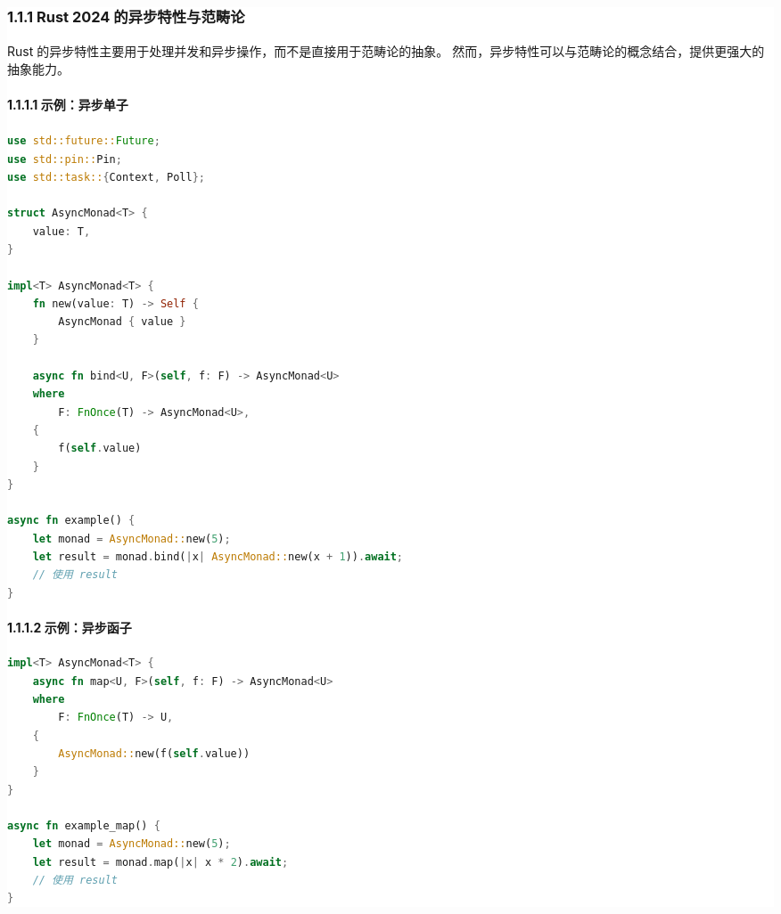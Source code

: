 ### 1.1.1 Rust 2024 的异步特性与范畴论

Rust 的异步特性主要用于处理并发和异步操作，而不是直接用于范畴论的抽象。
然而，异步特性可以与范畴论的概念结合，提供更强大的抽象能力。

#### 1.1.1.1 示例：异步单子

```rust
use std::future::Future;
use std::pin::Pin;
use std::task::{Context, Poll};

struct AsyncMonad<T> {
    value: T,
}

impl<T> AsyncMonad<T> {
    fn new(value: T) -> Self {
        AsyncMonad { value }
    }

    async fn bind<U, F>(self, f: F) -> AsyncMonad<U>
    where
        F: FnOnce(T) -> AsyncMonad<U>,
    {
        f(self.value)
    }
}

async fn example() {
    let monad = AsyncMonad::new(5);
    let result = monad.bind(|x| AsyncMonad::new(x + 1)).await;
    // 使用 result
}
```

#### 1.1.1.2 示例：异步函子

```rust
impl<T> AsyncMonad<T> {
    async fn map<U, F>(self, f: F) -> AsyncMonad<U>
    where
        F: FnOnce(T) -> U,
    {
        AsyncMonad::new(f(self.value))
    }
}

async fn example_map() {
    let monad = AsyncMonad::new(5);
    let result = monad.map(|x| x * 2).await;
    // 使用 result
}
```
